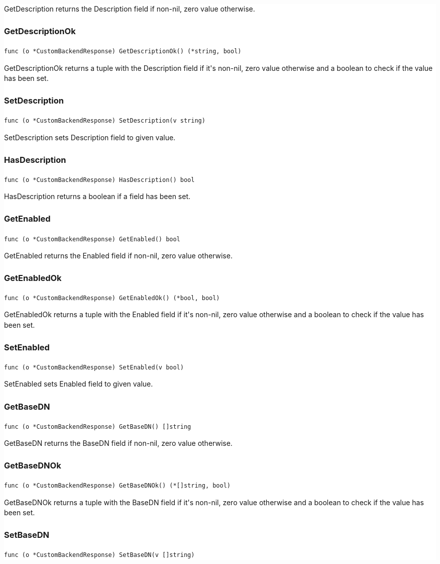 GetDescription returns the Description field if non-nil, zero value otherwise.

### GetDescriptionOk

`func (o *CustomBackendResponse) GetDescriptionOk() (*string, bool)`

GetDescriptionOk returns a tuple with the Description field if it's non-nil, zero value otherwise
and a boolean to check if the value has been set.

### SetDescription

`func (o *CustomBackendResponse) SetDescription(v string)`

SetDescription sets Description field to given value.

### HasDescription

`func (o *CustomBackendResponse) HasDescription() bool`

HasDescription returns a boolean if a field has been set.

### GetEnabled

`func (o *CustomBackendResponse) GetEnabled() bool`

GetEnabled returns the Enabled field if non-nil, zero value otherwise.

### GetEnabledOk

`func (o *CustomBackendResponse) GetEnabledOk() (*bool, bool)`

GetEnabledOk returns a tuple with the Enabled field if it's non-nil, zero value otherwise
and a boolean to check if the value has been set.

### SetEnabled

`func (o *CustomBackendResponse) SetEnabled(v bool)`

SetEnabled sets Enabled field to given value.


### GetBaseDN

`func (o *CustomBackendResponse) GetBaseDN() []string`

GetBaseDN returns the BaseDN field if non-nil, zero value otherwise.

### GetBaseDNOk

`func (o *CustomBackendResponse) GetBaseDNOk() (*[]string, bool)`

GetBaseDNOk returns a tuple with the BaseDN field if it's non-nil, zero value otherwise
and a boolean to check if the value has been set.

### SetBaseDN

`func (o *CustomBackendResponse) SetBaseDN(v []string)`
